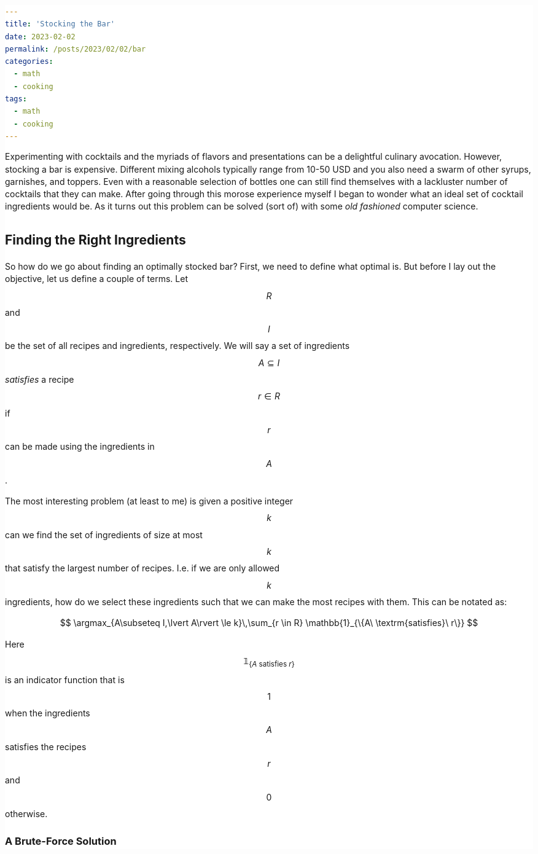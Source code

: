 ```yaml
---
title: 'Stocking the Bar'
date: 2023-02-02
permalink: /posts/2023/02/02/bar
categories:
  - math
  - cooking
tags:
  - math
  - cooking
---
```


Experimenting with cocktails and the myriads of flavors and presentations
can be a delightful culinary avocation.
However, stocking a bar is expensive.
Different mixing alcohols typically range from 10-50 USD and you also need a 
swarm of other syrups, garnishes, and toppers.
Even with a reasonable selection of bottles one can still find themselves with
a lackluster number of cocktails that they can make.
After going through this morose experience myself I began to wonder what an
ideal set of cocktail ingredients would be.
As it turns out this problem can be solved (sort of) with some 
_old fashioned_ computer science.


## Finding the Right Ingredients

So how do we go about finding an optimally stocked bar?
First, we need to define what optimal is.
But before I lay out the objective, let us define a couple of terms.
Let $$ R $$ and $$ I $$ be the set of 
all recipes and ingredients, respectively. We will say a set of ingredients
$$ A \subseteq I $$ _satisfies_ a recipe $$ r \in R $$ if $$ r $$ can be made
using the ingredients in $$ A $$.

The most interesting problem (at least to me) is given a positive
integer $$ k $$ can we find the set of ingredients of size at most $$ k $$
that satisfy the largest number of recipes.
I.e. if we are only allowed $$ k $$ ingredients, how do we select these 
ingredients such that we can make the most recipes with them.
This can be notated as:

$$ \argmax_{A\subseteq I,\lvert A\rvert \le k}\,\sum_{r \in R} \mathbb{1}_{\{A\ \textrm{satisfies}\ r\}} $$

Here $$ \mathbb{1}_{\{A\ \textrm{satisfies}\ r\}} $$ is an indicator function 
that is $$ 1 $$ when the ingredients $$ A $$ satisfies the recipes $$ r $$ and
$$ 0 $$ otherwise. 

### A Brute-Force Solution
